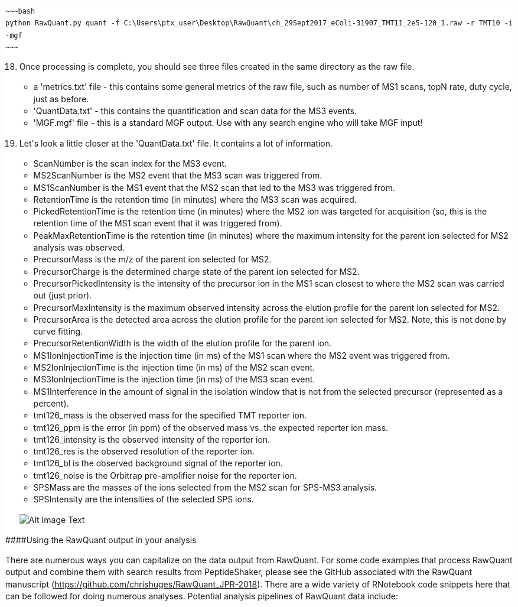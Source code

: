 	~~~bash
	python RawQuant.py quant -f C:\Users\ptx_user\Desktop\RawQuant\ch_29Sept2017_eColi-31907_TMT11_2e5-120_1.raw -r TMT10 -i -mgf
	~~~

18. Once processing is complete, you should see three files created in the same directory as the raw file.
	* a 'metrics.txt' file - this contains some general metrics of the raw file, such as number of MS1 scans, topN rate, duty cycle, just as before.
	* 'QuantData.txt' - this contains the quantification and scan data for the MS3 events. 
	* 'MGF.mgf' file - this is a standard MGF output. Use with any search engine who will take MGF input!

19. Let's look a little closer at the 'QuantData.txt' file. It contains a lot of information. 
	* ScanNumber is the scan index for the MS3 event.
	* MS2ScanNumber is the MS2 event that the MS3 scan was triggered from.
	* MS1ScanNumber is the MS1 event that the MS2 scan that led to the MS3 was triggered from.
	* RetentionTime is the retention time (in minutes) where the MS3 scan was acquired. 
	* PickedRetentionTime is the retention time (in minutes) where the MS2 ion was targeted for acquisition (so, this is the retention time of the MS1 scan event that it was triggered from).
	* PeakMaxRetentionTime is the retention time (in minutes) where the maximum intensity for the parent ion selected for MS2 analysis was observed. 
	* PrecursorMass is the m/z of the parent ion selected for MS2.
	* PrecursorCharge is the determined charge state of the parent ion selected for MS2.
	* PrecursorPickedIntensity is the intensity of the precursor ion in the MS1 scan closest to where the MS2 scan was carried out (just prior).
	* PrecursorMaxIntensity is the maximum observed intensity across the elution profile for the parent ion selected for MS2.
	* PrecursorArea is the detected area across the elution profile for the parent ion selected for MS2. Note, this is not done by curve fitting. 
	* PrecursorRetentionWidth is the width of the elution profile for the parent ion.
	* MS1IonInjectionTime is the injection time (in ms) of the MS1 scan where the MS2 event was triggered from.
	* MS2IonInjectionTime is the injection time (in ms) of the MS2 scan event.
	* MS3IonInjectionTime is the injection time (in ms) of the MS3 scan event.
	* MS1Interference in the amount of signal in the isolation window that is not from the selected precursor (represented as a percent).
	* tmt126_mass is the observed mass for the specified TMT reporter ion.
	* tmt126_ppm is the error (in ppm) of the observed mass vs. the expected reporter ion mass.
	* tmt126_intensity is the observed intensity of the reporter ion.
	* tmt126_res is the observed resolution of the reporter ion.
	* tmt126_bl is the observed background signal of the reporter ion.
	* tmt126_noise is the Orbitrap pre-amplifier noise for the reporter ion.
	* SPSMass are the masses of the ions selected from the MS2 scan for SPS-MS3 analysis.
	* SPSIntensity are the intensities of the selected SPS ions. 

	![Alt Image Text](/Users/chughes/Documents/google-drive_nov2017/raw-quant_manuscript/script-manuscript/revisions/screens/screen13.png)


####Using the RawQuant output in your analysis

There are numerous ways you can capitalize on the data output from RawQuant. For some code examples that process RawQuant output and combine them with search results from PeptideShaker, please see the GitHub associated with the RawQuant manuscript (https://github.com/chrishuges/RawQuant_JPR-2018). There are a wide variety of RNotebook code snippets here that can be followed for doing numerous analyses. Potential analysis pipelines of RawQuant data include:
